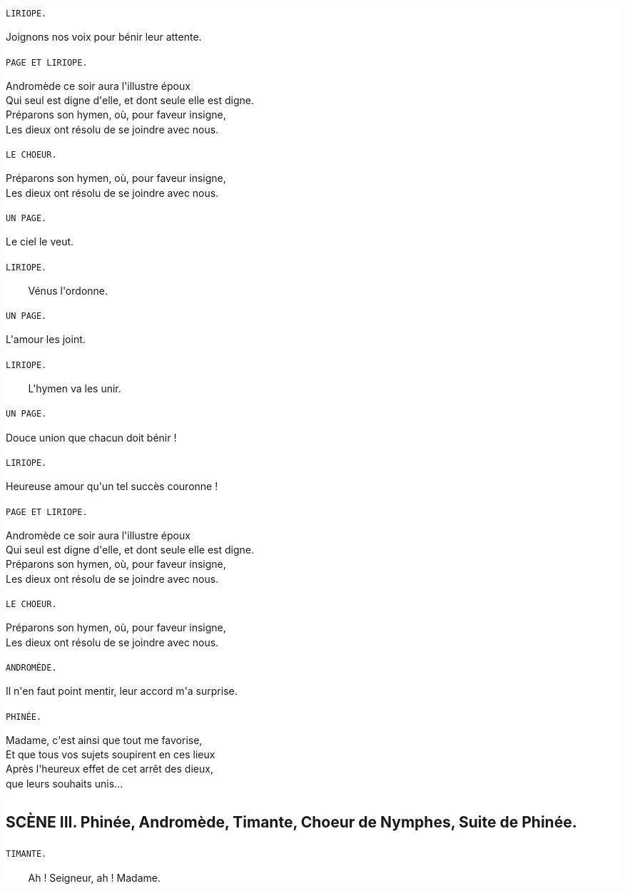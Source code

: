    LIRIOPE.
Joignons nos voix pour bénir leur attente.  

    PAGE ET LIRIOPE.
Andromède ce soir aura l'illustre époux  
Qui seul est digne d'elle, et dont seule elle est digne.  
Préparons son hymen, où, pour faveur insigne,  
Les dieux ont résolu de se joindre avec nous.  

    LE CHOEUR.
Préparons son hymen, où, pour faveur insigne,  
Les dieux ont résolu de se joindre avec nous.  

    UN PAGE.
Le ciel le veut.  

    LIRIOPE.
        Vénus l'ordonne.  

    UN PAGE.
L'amour les joint.  

    LIRIOPE.
        L'hymen va les unir.  

    UN PAGE.
Douce union que chacun doit bénir !  

    LIRIOPE.
Heureuse amour qu'un tel succès couronne !  

    PAGE ET LIRIOPE.
Andromède ce soir aura l'illustre époux  
Qui seul est digne d'elle, et dont seule elle est digne.  
Préparons son hymen, où, pour faveur insigne,  
Les dieux ont résolu de se joindre avec nous.  

    LE CHOEUR.
Préparons son hymen, où, pour faveur insigne,  
Les dieux ont résolu de se joindre avec nous.  

    ANDROMÈDE.
Il n'en faut point mentir, leur accord m'a surprise.  

    PHINÉE.
Madame, c'est ainsi que tout me favorise,  
Et que tous vos sujets soupirent en ces lieux  
Après l'heureux effet de cet arrêt des dieux,  
que leurs souhaits unis...  


## SCÈNE III. Phinée, Andromède, Timante, Choeur de Nymphes, Suite de Phinée.

    TIMANTE.
        Ah ! Seigneur, ah ! Madame.  
